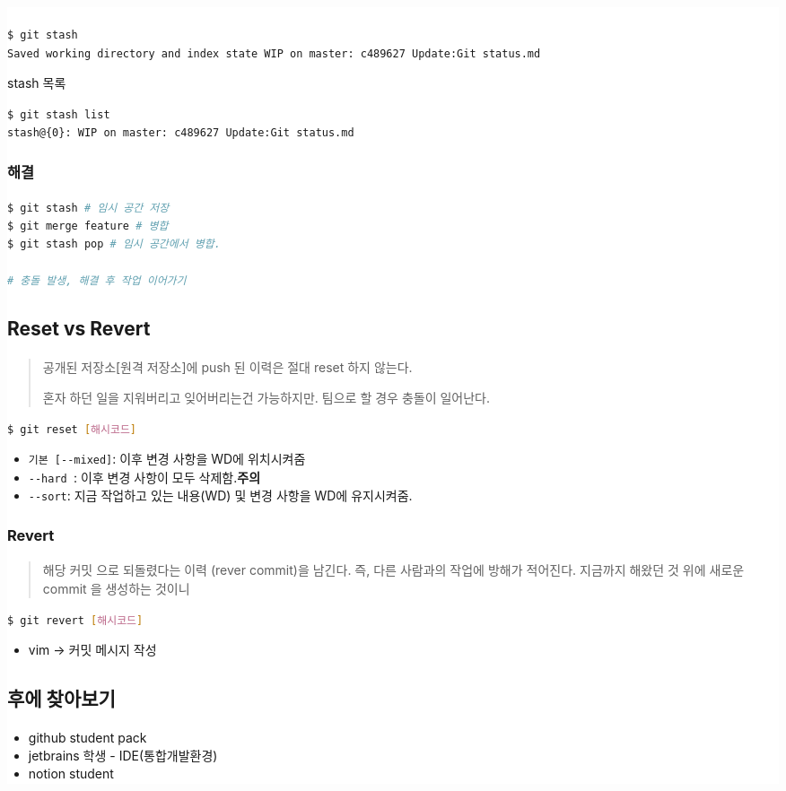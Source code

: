```bash

$ git stash
Saved working directory and index state WIP on master: c489627 Update:Git status.md
```



stash 목록

```bash
$ git stash list
stash@{0}: WIP on master: c489627 Update:Git status.md
```



### 해결

```bash
$ git stash # 임시 공간 저장
$ git merge feature # 병합
$ git stash pop # 임시 공간에서 병합.

# 충돌 발생, 해결 후 작업 이어가기
```



## Reset vs Revert

>  공개된 저장소[원격 저장소]에 push 된 이력은 절대 reset 하지 않는다.
>
> 혼자 하던 일을 지워버리고 잊어버리는건 가능하지만. 팀으로 할 경우 충돌이 일어난다.

```bash
$ git reset [해시코드]
```

* `기본 [--mixed]`: 이후 변경 사항을 WD에 위치시켜줌
* `--hard `: 이후 변경 사항이 모두 삭제함.**주의**
* `--sort`: 지금 작업하고 있는 내용(WD) 및 변경 사항을 WD에 유지시켜줌.



### Revert

> 해당 커밋 으로 되돌렸다는 이력 (rever commit)을 남긴다. 즉, 다른 사람과의 작업에 방해가 적어진다. 지금까지 해왔던 것 위에 새로운 commit 을 생성하는 것이니

```bash
$ git revert [해시코드]
```

* vim -> 커밋 메시지 작성



## 후에 찾아보기

* github student pack
* jetbrains 학생 - IDE(통합개발환경)
* notion student

